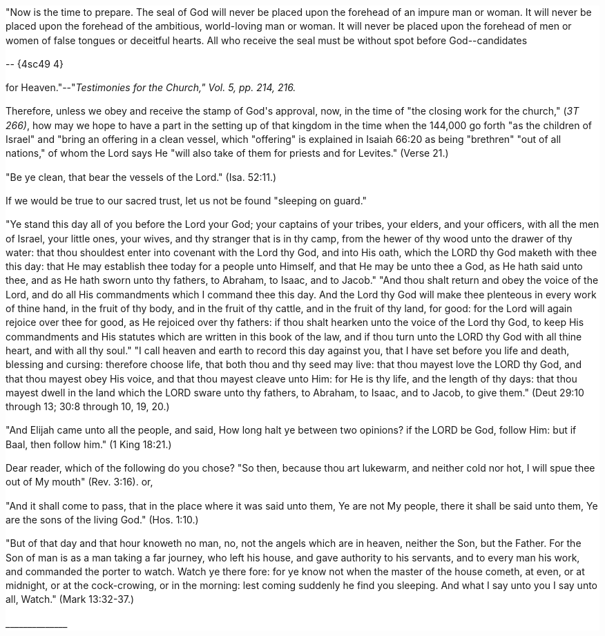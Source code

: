 "Now is the time to prepare. The seal of God will never be placed upon the forehead of an impure man or woman. It will never be placed upon the forehead of the ambitious, world-loving man or woman. It will never be placed upon the forehead of men or women of false tongues or deceitful hearts. All who receive the seal must be without spot before God--candidates

 -- {4sc49 4}   
  
  for Heaven."--"_Testimonies for the Church," Vol. 5, pp. 214, 216._

Therefore, unless we obey and receive the stamp of God's approval, now, in the time of "the closing work for the church," (_3T 266)_, how may we hope to have a part in the setting up of that kingdom in the time when the 144,000 go forth "as the children of Israel" and "bring an offering in a clean vessel, which "offering" is explained in Isaiah 66:20 as being "brethren" "out of all nations," of whom the Lord says He "will also take of them for priests and for Levites." (Verse 21.)

"Be ye clean, that bear the vessels of the Lord." (Isa. 52:11.)

If we would be true to our sacred trust, let us not be found "sleeping on guard."

"Ye stand this day all of you before the Lord your God; your captains of your tribes, your elders, and your officers, with all the men of Israel, your little ones, your wives, and thy stranger that is in thy camp, from the hewer of thy wood unto the drawer of thy water: that thou shouldest enter into covenant with the Lord thy God, and into His oath, which the LORD thy God maketh with thee this day: that He may establish thee today for a people unto Himself, and that He may be unto thee a God, as He hath said unto thee, and as He hath sworn unto thy fathers, to Abraham, to Isaac, and to Jacob." "And thou shalt return and obey the voice of the Lord, and do all His commandments which I command thee this day. And the Lord thy God will make thee plenteous in every work of thine hand, in the fruit of thy body, and in the fruit of thy cattle, and in the fruit of thy land, for good: for the Lord will again rejoice over thee for good, as He rejoiced over thy fathers: if thou shalt hearken unto the voice of the Lord thy God, to keep His commandments and His statutes which are written in this book of the law, and if thou turn unto the LORD thy God with all thine heart, and with all thy soul." "I call heaven and earth to record this day against you, that I have set before you life and death, blessing and cursing: therefore choose life, that both thou and thy seed may live: that thou mayest love the LORD thy God, and that thou mayest obey His voice, and that thou mayest cleave unto Him: for He is thy life, and the length of thy days: that thou mayest dwell in the land which the LORD sware unto thy fathers, to Abraham, to Isaac, and to Jacob, to give them." (Deut 29:10 through 13; 30:8 through 10, 19, 20.)

"And Elijah came unto all the people, and said, How long halt ye between two opinions? if the LORD be God, follow Him: but if Baal, then follow him." (1 King 18:21.)

Dear reader, which of the following do you chose? "So then, because thou art lukewarm, and neither cold nor hot, I will spue thee out of My mouth" (Rev. 3:16). or,

"And it shall come to pass, that in the place where it was said unto them, Ye are not My people, there it shall be said unto them, Ye are the sons of the living God." (Hos. 1:10.)

"But of that day and that hour knoweth no man, no, not the angels which are in heaven, neither the Son, but the Father. For the Son of man is as a man taking a far journey, who left his house, and gave authority to his servants, and to every man his work, and commanded the porter to watch. Watch ye there fore: for ye know not when the master of the house cometh, at even, or at midnight, or at the cock-crowing, or in the morning: lest coming suddenly he find you sleeping. And what I say unto you I say unto all, Watch." (Mark 13:32-37.)

\_\_\_\_\_\_\_\_\_\_\_\_\_\_
